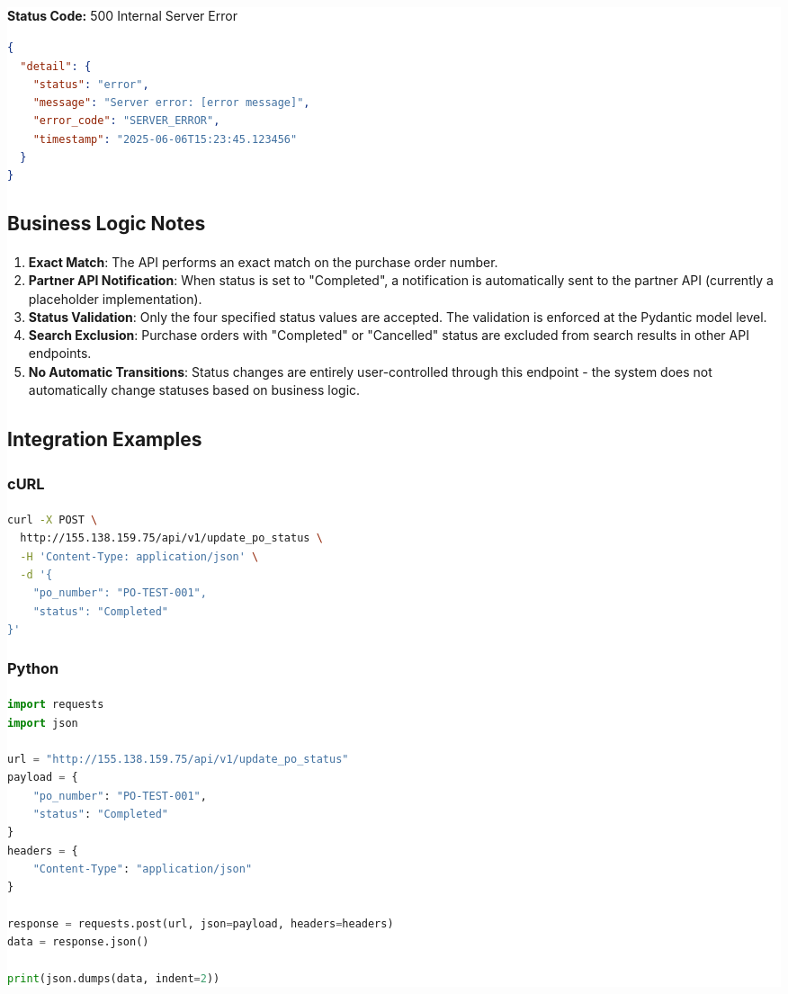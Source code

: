 **Status Code:** 500 Internal Server Error

```json
{
  "detail": {
    "status": "error",
    "message": "Server error: [error message]",
    "error_code": "SERVER_ERROR",
    "timestamp": "2025-06-06T15:23:45.123456"
  }
}
```

## Business Logic Notes

1. **Exact Match**: The API performs an exact match on the purchase order number.
2. **Partner API Notification**: When status is set to "Completed", a notification is automatically sent to the partner API (currently a placeholder implementation).
3. **Status Validation**: Only the four specified status values are accepted. The validation is enforced at the Pydantic model level.
4. **Search Exclusion**: Purchase orders with "Completed" or "Cancelled" status are excluded from search results in other API endpoints.
5. **No Automatic Transitions**: Status changes are entirely user-controlled through this endpoint - the system does not automatically change statuses based on business logic.

## Integration Examples

### cURL

```bash
curl -X POST \
  http://155.138.159.75/api/v1/update_po_status \
  -H 'Content-Type: application/json' \
  -d '{
    "po_number": "PO-TEST-001",
    "status": "Completed"
}'
```

### Python

```python
import requests
import json

url = "http://155.138.159.75/api/v1/update_po_status"
payload = {
    "po_number": "PO-TEST-001",
    "status": "Completed"
}
headers = {
    "Content-Type": "application/json"
}

response = requests.post(url, json=payload, headers=headers)
data = response.json()

print(json.dumps(data, indent=2))
```

